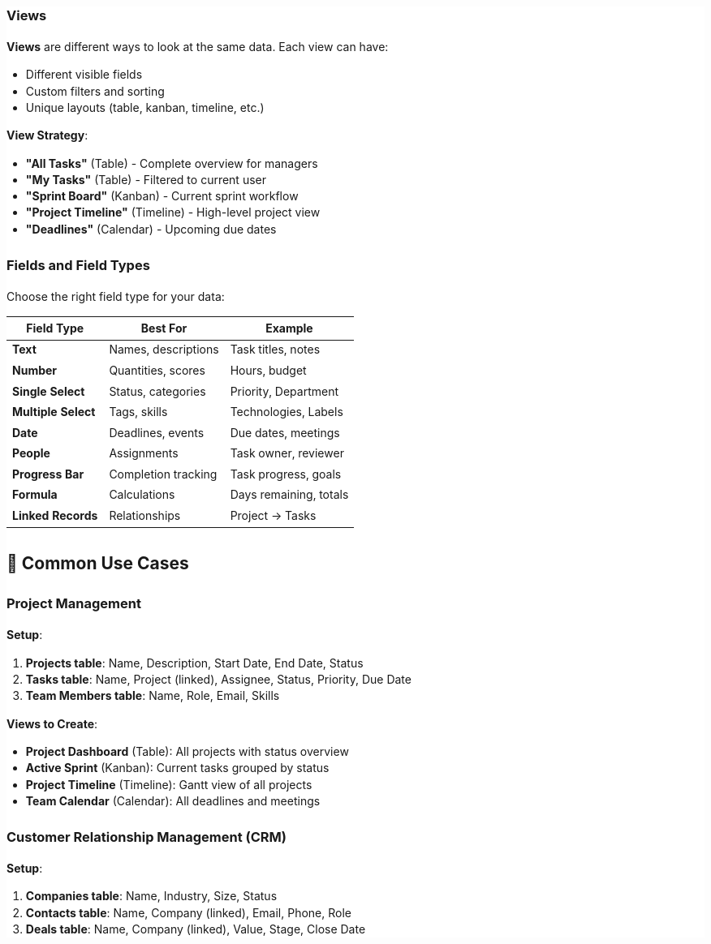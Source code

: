 ### Views
**Views** are different ways to look at the same data. Each view can have:
- Different visible fields
- Custom filters and sorting
- Unique layouts (table, kanban, timeline, etc.)

**View Strategy**:
- **"All Tasks"** (Table) - Complete overview for managers
- **"My Tasks"** (Table) - Filtered to current user
- **"Sprint Board"** (Kanban) - Current sprint workflow
- **"Project Timeline"** (Timeline) - High-level project view
- **"Deadlines"** (Calendar) - Upcoming due dates

### Fields and Field Types
Choose the right field type for your data:

| Field Type | Best For | Example |
|------------|----------|---------|
| **Text** | Names, descriptions | Task titles, notes |
| **Number** | Quantities, scores | Hours, budget |
| **Single Select** | Status, categories | Priority, Department |
| **Multiple Select** | Tags, skills | Technologies, Labels |
| **Date** | Deadlines, events | Due dates, meetings |
| **People** | Assignments | Task owner, reviewer |
| **Progress Bar** | Completion tracking | Task progress, goals |
| **Formula** | Calculations | Days remaining, totals |
| **Linked Records** | Relationships | Project → Tasks |

## 🎯 Common Use Cases

### Project Management
**Setup**:
1. **Projects table**: Name, Description, Start Date, End Date, Status
2. **Tasks table**: Name, Project (linked), Assignee, Status, Priority, Due Date
3. **Team Members table**: Name, Role, Email, Skills

**Views to Create**:
- **Project Dashboard** (Table): All projects with status overview
- **Active Sprint** (Kanban): Current tasks grouped by status
- **Project Timeline** (Timeline): Gantt view of all projects
- **Team Calendar** (Calendar): All deadlines and meetings

### Customer Relationship Management (CRM)
**Setup**:
1. **Companies table**: Name, Industry, Size, Status
2. **Contacts table**: Name, Company (linked), Email, Phone, Role
3. **Deals table**: Name, Company (linked), Value, Stage, Close Date
